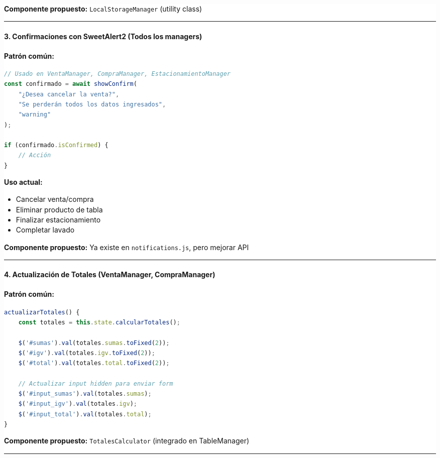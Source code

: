 **Componente propuesto:** `LocalStorageManager` (utility class)

---

#### 3. **Confirmaciones con SweetAlert2** (Todos los managers)

**Patrón común:**

```javascript
// Usado en VentaManager, CompraManager, EstacionamientoManager
const confirmado = await showConfirm(
    "¿Desea cancelar la venta?",
    "Se perderán todos los datos ingresados",
    "warning"
);

if (confirmado.isConfirmed) {
    // Acción
}
```

**Uso actual:**

-   Cancelar venta/compra
-   Eliminar producto de tabla
-   Finalizar estacionamiento
-   Completar lavado

**Componente propuesto:** Ya existe en `notifications.js`, pero mejorar API

---

#### 4. **Actualización de Totales** (VentaManager, CompraManager)

**Patrón común:**

```javascript
actualizarTotales() {
    const totales = this.state.calcularTotales();

    $('#sumas').val(totales.sumas.toFixed(2));
    $('#igv').val(totales.igv.toFixed(2));
    $('#total').val(totales.total.toFixed(2));

    // Actualizar input hidden para enviar form
    $('#input_sumas').val(totales.sumas);
    $('#input_igv').val(totales.igv);
    $('#input_total').val(totales.total);
}
```

**Componente propuesto:** `TotalesCalculator` (integrado en TableManager)

---
